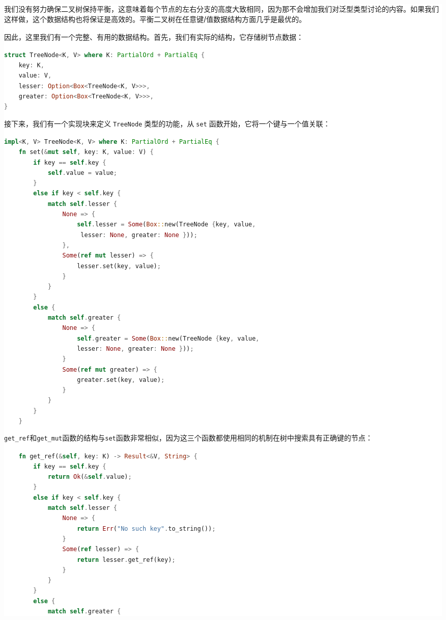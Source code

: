 我们没有努力确保二叉树保持平衡，这意味着每个节点的左右分支的高度大致相同，因为那不会增加我们对泛型类型讨论的内容。如果我们这样做，这个数据结构也将保证是高效的。平衡二叉树在任意键/值数据结构方面几乎是最优的。

因此，这里我们有一个完整、有用的数据结构。首先，我们有实际的结构，它存储树节点数据：

```rs
struct TreeNode<K, V> where K: PartialOrd + PartialEq {
    key: K,
    value: V,
    lesser: Option<Box<TreeNode<K, V>>>,
    greater: Option<Box<TreeNode<K, V>>>,
}
```

接下来，我们有一个实现块来定义 `TreeNode` 类型的功能，从 `set` 函数开始，它将一个键与一个值关联：

```rs
impl<K, V> TreeNode<K, V> where K: PartialOrd + PartialEq {
    fn set(&mut self, key: K, value: V) {
        if key == self.key {
            self.value = value;
        }
        else if key < self.key {
            match self.lesser {
                None => {
                    self.lesser = Some(Box::new(TreeNode {key, value, 
                     lesser: None, greater: None }));
                },
                Some(ref mut lesser) => {
                    lesser.set(key, value);
                }
            }
        }
        else {
            match self.greater {
                None => {
                    self.greater = Some(Box::new(TreeNode {key, value, 
                    lesser: None, greater: None }));
                }
                Some(ref mut greater) => {
                    greater.set(key, value);
                }
            }
        }
    }

```

`get_ref`和`get_mut`函数的结构与`set`函数非常相似，因为这三个函数都使用相同的机制在树中搜索具有正确键的节点：

```rs
    fn get_ref(&self, key: K) -> Result<&V, String> {
        if key == self.key {
            return Ok(&self.value);
        }
        else if key < self.key {
            match self.lesser {
                None => {
                    return Err("No such key".to_string());
                }
                Some(ref lesser) => {
                    return lesser.get_ref(key);
                }
            }
        }
        else {
            match self.greater {
```